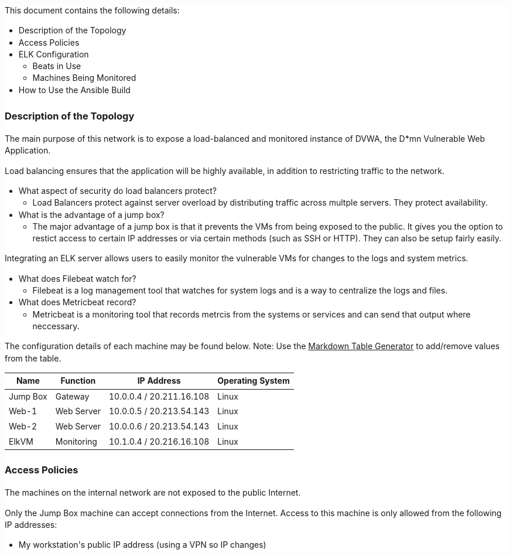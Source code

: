 
This document contains the following details:
- Description of the Topology
- Access Policies
- ELK Configuration
  - Beats in Use
  - Machines Being Monitored
- How to Use the Ansible Build


### Description of the Topology

The main purpose of this network is to expose a load-balanced and monitored instance of DVWA, the D*mn Vulnerable Web Application.

Load balancing ensures that the application will be highly available, in addition to restricting traffic to the network.
- What aspect of security do load balancers protect? 
  - Load Balancers protect against server overload by distributing traffic across multple servers. They protect availability. 
- What is the advantage of a jump box?
  - The major advantage of a jump box is that it prevents the VMs from being exposed to the public. It gives you the option to restict access to certain IP addresses or via certain methods (such as SSH or HTTP). They can also be setup fairly easily.  

Integrating an ELK server allows users to easily monitor the vulnerable VMs for changes to the logs and system metrics.
- What does Filebeat watch for?
  - Filebeat is a log management tool that watches for system logs and is a way to centralize the logs and files. 
- What does Metricbeat record?
  - Metricbeat is a monitoring tool that records metrcis from the systems or services and can send that output where neccessary. 


The configuration details of each machine may be found below.
    Note: Use the [Markdown Table Generator](http://www.tablesgenerator.com/markdown_tables) to add/remove values from the table.

| Name     |   Function   |        IP Address          | Operating System |
|----------|--------------|----------------------------|------------------|
| Jump Box | Gateway      | 10.0.0.4 / 20.211.16.108   | Linux            |
| Web-1    | Web Server   | 10.0.0.5 / 20.213.54.143   | Linux            |
| Web-2    | Web Server   | 10.0.0.6 / 20.213.54.143   | Linux            |
| ElkVM    | Monitoring   | 10.1.0.4 / 20.216.16.108   | Linux            |

### Access Policies

The machines on the internal network are not exposed to the public Internet. 

Only the Jump Box machine can accept connections from the Internet. Access to this machine is only allowed from the following IP addresses:
- My workstation's public IP address (using a VPN so IP changes)
